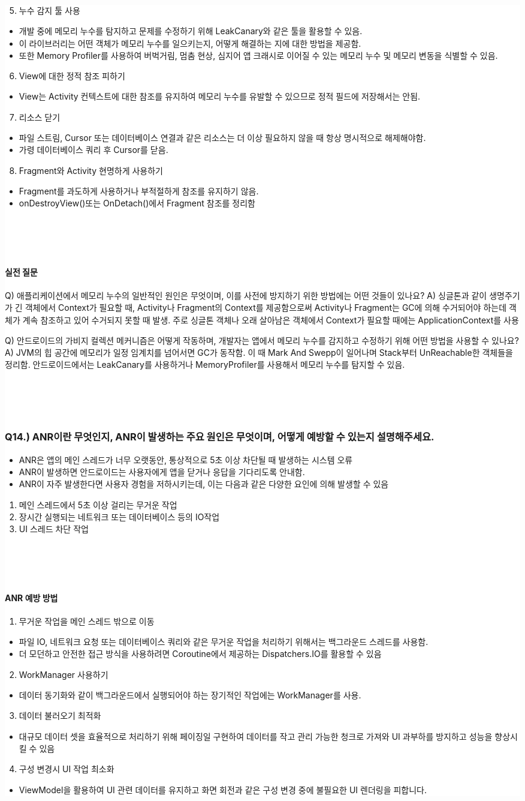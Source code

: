 5. 누수 감지 툴 사용
- 개발 중에 메모리 누수를 탐지하고 문제를 수정하기 위해 LeakCanary와 같은 툴을 활용할 수 있음.
- 이 라이브러리는 어떤 객체가 메모리 누수를 일으키는지, 어떻게 해결하는 지에 대한 방법을 제공함.
- 또한 Memory Profiler를 사용하여 버벅거림, 멈춤 현상, 심지어 앱 크래시로 이어질 수 있는 메모리 누수 및 메모리 변동을 식별할 수 있음.

6. View에 대한 정적 참조 피하기
- View는 Activity 컨텍스트에 대한 참조를 유지하여 메모리 누수를 유발할 수 있으므로 정적 필드에 저장해서는 안됨.

7. 리소스 닫기
- 파일 스트림, Cursor 또는 데이터베이스 연결과 같은 리소스는 더 이상 필요하지 않을 때 항상 명시적으로 해제해야함.
- 가령 데이터베이스 쿼리 후 Cursor를 닫음.

8. Fragment와 Activity 현명하게 사용하기
- Fragment를 과도하게 사용하거나 부적절하게 참조를 유지하기 않음.
- onDestroyView()또는 OnDetach()에서 Fragment 참조를 정리함

<br><br><br>

#### 실전 질문

Q) 애플리케이션에서 메모리 누수의 일반적인 원인은 무엇이며, 이를 사전에 방지하기 위한 방법에는 어떤 것들이 있나요?
A) 싱글톤과 같이 생명주기가 긴 객체에서 Context가 필요할 때, Activity나 Fragment의 Context를 제공함으로써 Activity나 Fragment는 GC에 의해 수거되어야 하는데 객체가 계속 참조하고 있어 수거되지 못할 때 발생. 주로 싱글톤 객체나 오래 살아남은 객체에서 Context가 필요할 때에는 ApplicationContext를 사용

Q) 안드로이드의 가비지 컬렉션 메커니즘은 어떻게 작동하며, 개발자는 앱에서 메모리 누수를 감지하고 수정하기 위해 어떤 방법을 사용할 수 있나요?
A) JVM의 힙 공간에 메모리가 일정 임계치를 넘어서면 GC가 동작함. 이 때 Mark And Swepp이 일어나며 Stack부터 UnReachable한 객체들을 정리함. 안드로이드에서는 LeakCanary를 사용하거나 MemoryProfiler를 사용해서 메모리 누수를 탐지할 수 있음.

<br><br><br>

### Q14.) ANR이란 무엇인지, ANR이 발생하는 주요 원인은 무엇이며, 어떻게 예방할 수 있는지 설명해주세요.

- ANR은 앱의 메인 스레드가 너무 오랫동안, 통상적으로 5초 이상 차단될 때 발생하는 시스템 오류
- ANR이 발생하면 안드로이드는 사용자에게 앱을 닫거나 응답을 기다리도록 안내함.
- ANR이 자주 발생한다면 사용자 경험을 저하시키는데, 이는 다음과 같은 다양한 요인에 의해 발생할 수 있음

1. 메인 스레드에서 5초 이상 걸리는 무거운 작업
2. 장시간 실행되는 네트워크 또는 데이터베이스 등의 IO작업
3. UI 스레드 차단 작업

<br><br><br>

#### ANR 예방 방법

1. 무거운 작업을 메인 스레드 밖으로 이동
- 파일 IO, 네트워크 요청 또는 데이터베이스 쿼리와 같은 무거운 작업을 처리하기 위해서는 백그라운드 스레드를 사용함.
- 더 모던하고 안전한 접근 방식을 사용하려면 Coroutine에서 제공하는 Dispatchers.IO를 활용할 수 있음

2. WorkManager 사용하기
- 데이터 동기화와 같이 백그라운드에서 실행되어야 하는 장기적인 작업에는 WorkManager를 사용.

3. 데이터 불러오기 최적화
- 대규모 데이터 셋을 효율적으로 처리하기 위해 페이징일 구현하여 데이터를 작고 관리 가능한 청크로 가져와 UI 과부하를 방지하고 성능을 향상시킬 수 있음

4. 구성 변경시 UI 작업 최소화
- ViewModel을 활용하여 UI 관련 데이터를 유지하고 화면 회전과 같은 구성 변경 중에 불필요한 UI 렌더링을 피합니다.
